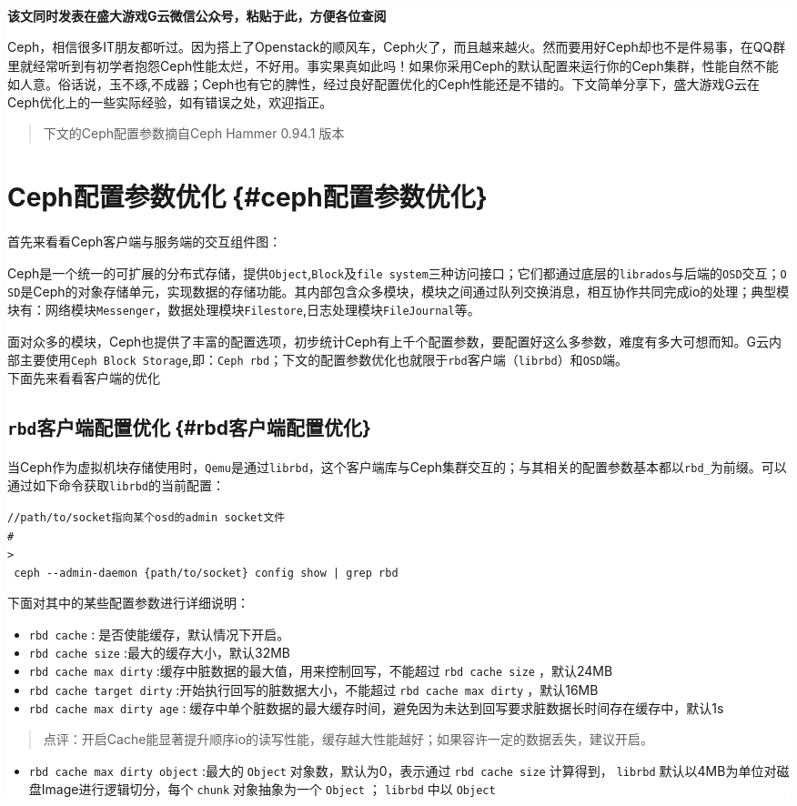 **该文同时发表在盛大游戏G云微信公众号，粘贴于此，方便各位查阅**

Ceph，相信很多IT朋友都听过。因为搭上了Openstack的顺风车，Ceph火了，而且越来越火。然而要用好Ceph却也不是件易事，在QQ群里就经常听到有初学者抱怨Ceph性能太烂，不好用。事实果真如此吗！如果你采用Ceph的默认配置来运行你的Ceph集群，性能自然不能如人意。俗话说，玉不琢,不成器；Ceph也有它的脾性，经过良好配置优化的Ceph性能还是不错的。下文简单分享下，盛大游戏G云在Ceph优化上的一些实际经验，如有错误之处，欢迎指正。

> 下文的Ceph配置参数摘自Ceph Hammer 0.94.1 版本

# Ceph配置参数优化 {#ceph配置参数优化}

首先来看看Ceph客户端与服务端的交互组件图：



Ceph是一个统一的可扩展的分布式存储，提供`Object`,`Block`及`file system`三种访问接口；它们都通过底层的`librados`与后端的`OSD`交互；`OSD`是Ceph的对象存储单元，实现数据的存储功能。其内部包含众多模块，模块之间通过队列交换消息，相互协作共同完成io的处理；典型模块有：网络模块`Messenger`，数据处理模块`Filestore`,日志处理模块`FileJournal`等。

面对众多的模块，Ceph也提供了丰富的配置选项，初步统计Ceph有上千个配置参数，要配置好这么多参数，难度有多大可想而知。G云内部主要使用`Ceph Block Storage`,即：`Ceph rbd`；下文的配置参数优化也就限于`rbd`客户端（`librbd`）和`OSD`端。  
下面先来看看客户端的优化

## `rbd`客户端配置优化 {#rbd客户端配置优化}

当Ceph作为虚拟机块存储使用时，`Qemu`是通过`librbd`，这个客户端库与Ceph集群交互的；与其相关的配置参数基本都以`rbd_`为前缀。可以通过如下命令获取`librbd`的当前配置：

```
//path/to/socket指向某个osd的admin socket文件
#
>
 ceph --admin-daemon {path/to/socket} config show | grep rbd

```

下面对其中的某些配置参数进行详细说明：

* `rbd cache`
  : 是否使能缓存，默认情况下开启。
* `rbd cache size`
  :最大的缓存大小，默认32MB
* `rbd cache max dirty`
  :缓存中脏数据的最大值，用来控制回写，不能超过
  `rbd cache size`
  ，默认24MB
* `rbd cache target dirty`
  :开始执行回写的脏数据大小，不能超过
  `rbd cache max dirty`
  ，默认16MB
* `rbd cache max dirty age`
  : 缓存中单个脏数据的最大缓存时间，避免因为未达到回写要求脏数据长时间存在缓存中，默认1s

> 点评：开启Cache能显著提升顺序io的读写性能，缓存越大性能越好；如果容许一定的数据丢失，建议开启。

* `rbd cache max dirty object`
  :最大的
  `Object`
  对象数，默认为0，表示通过
  `rbd cache size`
  计算得到，
  `librbd`
  默认以4MB为单位对磁盘Image进行逻辑切分，每个
  `chunk`
  对象抽象为一个
  `Object`
  ；
  `librbd`
  中以
  `Object`